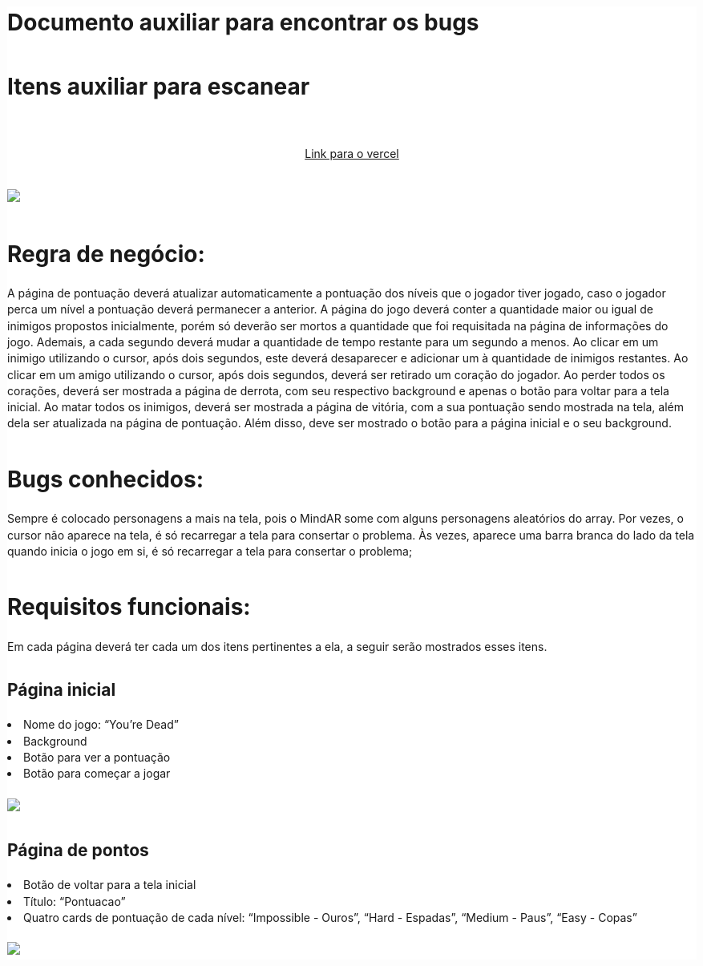 # Documento auxiliar para encontrar os bugs 

<h1>Itens auxiliar para escanear</h1>
<br>
<p align="center">
  <a href="https://find-bugs.vercel.app">Link para o vercel</a>
</p>
<br>
<img src="https://github.com/AnaLuizaElert/Find-bugs/assets/107824361/174b2413-f916-4715-8a5c-27547acaeb36">

<h1>Regra de negócio:</h1>
A página de pontuação deverá atualizar automaticamente a pontuação dos níveis que o jogador tiver jogado, caso o jogador perca um nível a pontuação deverá permanecer a anterior.
A página do jogo deverá conter a quantidade maior ou igual de inimigos propostos inicialmente, porém só deverão ser mortos a quantidade que foi requisitada na página de informações do jogo. Ademais, a cada segundo deverá mudar a quantidade de tempo restante para um segundo a menos.
Ao clicar em um inimigo utilizando o cursor, após dois segundos, este deverá desaparecer e adicionar um à quantidade de inimigos restantes.
Ao clicar em um amigo utilizando o cursor, após dois segundos, deverá ser retirado um coração do jogador.
Ao perder todos os corações, deverá ser mostrada a página de derrota, com seu respectivo background e apenas o botão para voltar para a tela inicial.
Ao matar todos os inimigos, deverá ser mostrada a página de vitória, com a sua pontuação sendo mostrada na tela, além dela ser atualizada na página de pontuação. Além disso, deve ser mostrado o botão para a página inicial e o seu background.

<h1>Bugs conhecidos:</h1>
Sempre é colocado personagens a mais na tela, pois o MindAR some com alguns personagens aleatórios do array.
Por vezes, o cursor não aparece na tela, é só recarregar a tela para consertar o problema.
Às vezes, aparece uma barra branca do lado da tela quando inicia o jogo em si, é só recarregar a tela para consertar o problema; 


<h1>Requisitos funcionais:</h1>
Em cada página deverá ter cada um dos itens pertinentes a ela, a seguir serão mostrados esses itens.

<h2>Página inicial</h2>
<p align="center">
  <li>Nome do jogo: “You’re Dead”</li>
  <li>Background</li>
  <li>Botão para ver a pontuação</li>
  <li>Botão para começar a jogar</li>
  <br>
  <img src="https://github.com/AnaLuizaElert/Find-bugs/assets/107824361/d997d0a3-4200-4b81-bdda-45728b7b1409" height="300px">
</p>

<h2>Página de pontos</h2>
<p align="center">
  <li>Botão de voltar para a tela inicial</li>
  <li>Título: “Pontuacao”</li>
  <li>Quatro cards de pontuação de cada nível: “Impossible - Ouros”, “Hard - Espadas”, “Medium - Paus”, “Easy - Copas”</li>
  <br>
  <img src="https://github.com/AnaLuizaElert/Find-bugs/assets/107824361/15aac619-ed6c-4962-b84f-7b102fcabf13" height="300px">
</p>
